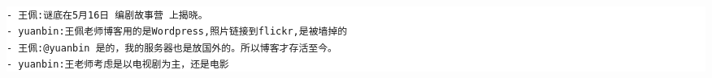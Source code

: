     - 王佩:谜底在5月16日 编剧故事营 上揭晓。
    - yuanbin:王佩老师博客用的是Wordpress,照片链接到flickr,是被墙掉的
    - 王佩:@yuanbin 是的，我的服务器也是放国外的。所以博客才存活至今。
    - yuanbin:王老师考虑是以电视剧为主，还是电影
